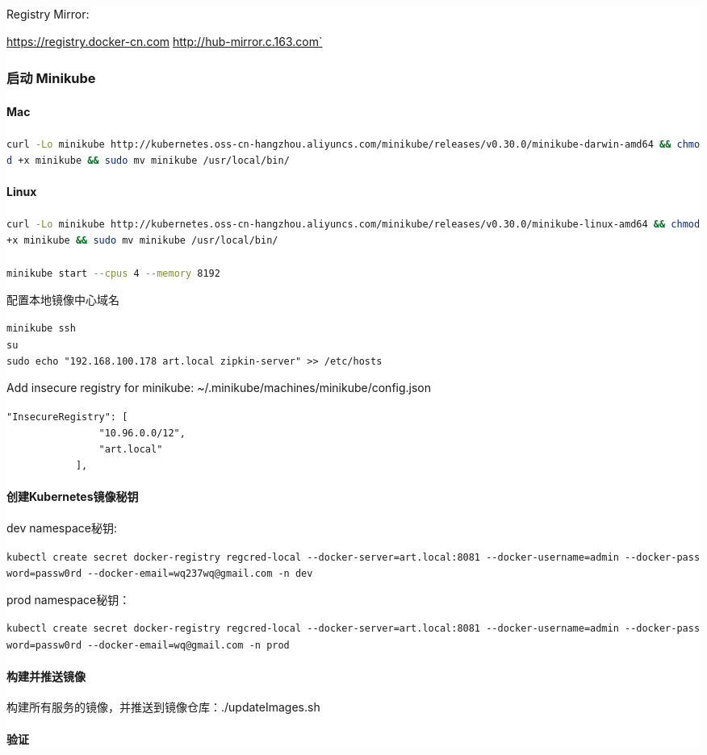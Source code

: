 Registry Mirror:

 https://registry.docker-cn.com
 http://hub-mirror.c.163.com`


### 启动 Minikube
#### Mac
```bash
curl -Lo minikube http://kubernetes.oss-cn-hangzhou.aliyuncs.com/minikube/releases/v0.30.0/minikube-darwin-amd64 && chmod +x minikube && sudo mv minikube /usr/local/bin/
```
#### Linux
```bash
curl -Lo minikube http://kubernetes.oss-cn-hangzhou.aliyuncs.com/minikube/releases/v0.30.0/minikube-linux-amd64 && chmod +x minikube && sudo mv minikube /usr/local/bin/

minikube start --cpus 4 --memory 8192
```

配置本地镜像中心域名
```
minikube ssh
su
sudo echo "192.168.100.178 art.local zipkin-server" >> /etc/hosts
```

Add insecure registry for minikube:
	~/.minikube/machines/minikube/config.json

```
"InsecureRegistry": [
                "10.96.0.0/12",
                "art.local"
            ],
```

#### 创建Kubernetes镜像秘钥
dev namespace秘钥:
```
kubectl create secret docker-registry regcred-local --docker-server=art.local:8081 --docker-username=admin --docker-password=passw0rd --docker-email=wq237wq@gmail.com -n dev
```		

prod namespace秘钥：
```
kubectl create secret docker-registry regcred-local --docker-server=art.local:8081 --docker-username=admin --docker-password=passw0rd --docker-email=wq@gmail.com -n prod
```

#### 构建并推送镜像
构建所有服务的镜像，并推送到镜像仓库：./updateImages.sh


#### 验证
